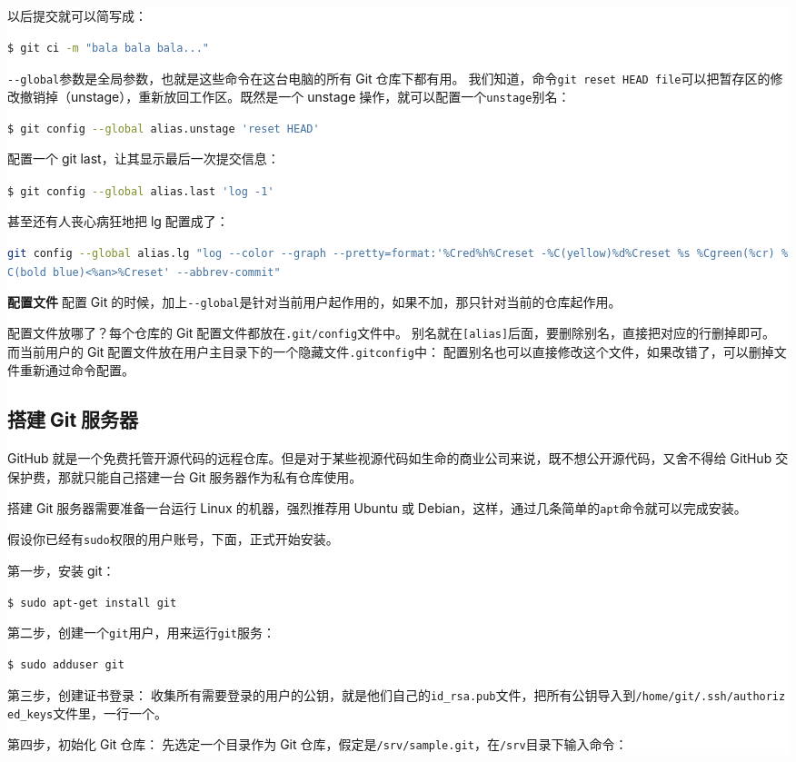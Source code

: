 以后提交就可以简写成：

```bash
$ git ci -m "bala bala bala..."
```

`--global`参数是全局参数，也就是这些命令在这台电脑的所有 Git 仓库下都有用。
我们知道，命令`git reset HEAD file`可以把暂存区的修改撤销掉（unstage），重新放回工作区。既然是一个 unstage 操作，就可以配置一个`unstage`别名：

```bash
$ git config --global alias.unstage 'reset HEAD'
```

配置一个 git last，让其显示最后一次提交信息：

```bash
$ git config --global alias.last 'log -1'
```

甚至还有人丧心病狂地把 lg 配置成了：

```bash
git config --global alias.lg "log --color --graph --pretty=format:'%Cred%h%Creset -%C(yellow)%d%Creset %s %Cgreen(%cr) %C(bold blue)<%an>%Creset' --abbrev-commit"
```

**配置文件**
配置 Git 的时候，加上`--global`是针对当前用户起作用的，如果不加，那只针对当前的仓库起作用。

配置文件放哪了？每个仓库的 Git 配置文件都放在`.git/config`文件中。
别名就在`[alias]`后面，要删除别名，直接把对应的行删掉即可。
而当前用户的 Git 配置文件放在用户主目录下的一个隐藏文件`.gitconfig`中：
配置别名也可以直接修改这个文件，如果改错了，可以删掉文件重新通过命令配置。

## 搭建 Git 服务器

GitHub 就是一个免费托管开源代码的远程仓库。但是对于某些视源代码如生命的商业公司来说，既不想公开源代码，又舍不得给 GitHub 交保护费，那就只能自己搭建一台 Git 服务器作为私有仓库使用。

搭建 Git 服务器需要准备一台运行 Linux 的机器，强烈推荐用 Ubuntu 或 Debian，这样，通过几条简单的`apt`命令就可以完成安装。

假设你已经有`sudo`权限的用户账号，下面，正式开始安装。

第一步，安装 git：

```bash
$ sudo apt-get install git
```

第二步，创建一个`git`用户，用来运行`git`服务：

```bash
$ sudo adduser git
```

第三步，创建证书登录：
收集所有需要登录的用户的公钥，就是他们自己的`id_rsa.pub`文件，把所有公钥导入到`/home/git/.ssh/authorized_keys`文件里，一行一个。

第四步，初始化 Git 仓库：
先选定一个目录作为 Git 仓库，假定是`/srv/sample.git`，在`/srv`目录下输入命令：
